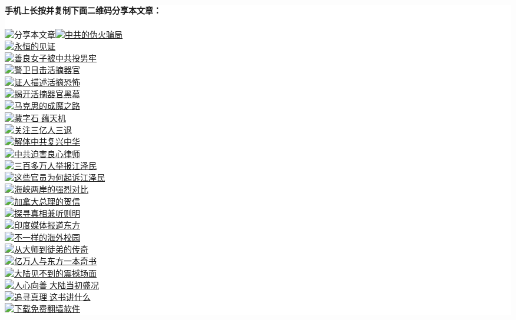 <strong>手机上长按并复制下面二维码分享本文章：</strong><br><br><img src="https://chart.apis.google.com/chart?cht=qr&chs=240x240&choe=UTF-8&chld=M|2&chl=https://github.com/19920513/djy/blob/master/gb/23/8/4/n14048063.md%231" title="分享本文章"></td><td VALIGN=TOP><a href="https://github.com/19920513/djy/blob/master/gb/16/1/21/n4622075.md?dfh#1" target="_blank"><img src="https://raw.githubusercontent.com/19920513/djy/master/gb/300/wei-f1.jpg" title="中共的伪火骗局"  alt="中共的伪火骗局"></a><br><a href="https://github.com/19920513/www/blob/master/README.md?dfh#9" target="_blank"><img src="https://raw.githubusercontent.com/19920513/djy/master/gb/300/yong-h.jpg" title="永恒的见证"  alt="永恒的见证"></a><br><a href="https://github.com/19920513/djy/blob/master/gb/13/9/29/n3974789.md?dfh#1" target="_blank"><img src="https://raw.githubusercontent.com/19920513/djy/master/gb/300/shang-lnz.jpg" title="善良女子被中共投男牢"  alt="善良女子被中共投男牢"></a><br><a href="https://github.com/19920513/djy/blob/master/gb/16/3/16/n4663449.md?dfh#1" target="_blank"><img src="https://raw.githubusercontent.com/19920513/djy/master/gb/300/huo-z3.jpg" title="警卫目击活摘器官"  alt="警卫目击活摘器官"></a><br><a href="https://github.com/19920513/djy/blob/master/gb/16/8/7/n8177641.md?dfh#1" target="_blank"><img src="https://raw.githubusercontent.com/19920513/djy/master/gb/300/huo-z4.jpg" title="证人描述活摘恐怖"  alt="证人描述活摘恐怖"></a><br><a href="https://github.com/19920513/djy/blob/master/gb/10/4/19/n2881569.md?dfh#1" target="_blank"><img src="https://raw.githubusercontent.com/19920513/djy/master/gb/300/huo-z1.jpg" title="揭开活摘器官黑幕"  alt="揭开活摘器官黑幕"></a><br><a href="https://github.com/19920513/djy/blob/master/gb/10/11/7/n3077476.md?dfh#1" target="_blank"><img src="https://raw.githubusercontent.com/19920513/djy/master/gb/300/ma-ks.jpg" title="马克思的成魔之路"  alt="马克思的成魔之路"></a><br><a href="https://github.com/19920513/djy/blob/master/gb/14/6/9/n4173977.md?dfh#1" target="_blank"><img src="https://raw.githubusercontent.com/19920513/djy/master/gb/300/chang-zs.jpg" title="藏字石 蕴天机"  alt="藏字石 蕴天机"></a><br><a href="https://github.com/19920513/djy/blob/master/gb/18/5/10/n10381511.md?dfh#1" target="_blank"><img src="https://raw.githubusercontent.com/19920513/djy/master/gb/300/st1.jpg" title="关注三亿人三退"  alt="关注三亿人三退"></a><br><a href="https://github.com/19920513/djy/blob/master/gb/18/3/21/n10237682.md?dfh#1" target="_blank"><img src="https://raw.githubusercontent.com/19920513/djy/master/gb/300/jie-t.jpg" title="解体中共复兴中华"  alt="解体中共复兴中华"></a><br><a href="https://github.com/19920513/djy/blob/master/gb/9/2/9/n2422991.md?dfh#1" target="_blank"><img src="https://raw.githubusercontent.com/19920513/djy/master/gb/300/gao-zs.jpg" title="中共迫害良心律师"  alt="中共迫害良心律师"></a><br><a href="https://github.com/19920513/djy/blob/master/gb/18/12/9/n10900044.md?dfh#1" target="_blank"><img src="https://raw.githubusercontent.com/19920513/djy/master/gb/300/sj1.jpg" title="三百多万人举报江泽民"  alt="三百多万人举报江泽民"></a><br><a href="https://github.com/19920513/djy/blob/master/gb/18/8/28/n10672014.md?dfh#1" target="_blank"><img src="https://raw.githubusercontent.com/19920513/djy/master/gb/300/sj2.jpg" title="这些官员为何起诉江泽民"  alt="这些官员为何起诉江泽民"></a><br><a href="https://github.com/19920513/djy/blob/master/gb/8/12/18/n2367165.md?dfh#1" target="_blank"><img src="https://raw.githubusercontent.com/19920513/djy/master/gb/300/liangan.jpg" title="海峡两岸的强烈对比"  alt="海峡两岸的强烈对比"></a><br><a href="https://github.com/19920513/djy/blob/master/gb/15/12/10/n4593139.md?dfh#1" target="_blank"><img src="https://raw.githubusercontent.com/19920513/djy/master/gb/300/jia-ndzl.jpg" title="加拿大总理的贺信"  alt="加拿大总理的贺信"></a><br><a href="https://github.com/19920513/djy/blob/master/gb/11/6/17/n3289382.md?dfh#1" target="_blank"><img src="https://raw.githubusercontent.com/19920513/djy/master/gb/300/xiao-wd.jpg" title="探寻真相兼听则明"  alt="探寻真相兼听则明"></a><br><a href="https://github.com/19920513/djy/blob/master/gb/18/10/27/n10812623.md?dfh#1" target="_blank"><img src="https://raw.githubusercontent.com/19920513/djy/master/gb/300/yindu.jpg" title="印度媒体报道东方"  alt="印度媒体报道东方"></a><br><a href="https://github.com/19920513/djy/blob/master/gb/18/6/9/n10469652.md?dfh#1" target="_blank"><img src="https://raw.githubusercontent.com/19920513/djy/master/gb/300/xie-j.jpg" title="不一样的海外校园"  alt="不一样的海外校园"></a><br><a href="https://github.com/19920513/djy/blob/master/gb/7/4/5/n1669415.md?dfh#1" target="_blank"><img src="https://raw.githubusercontent.com/19920513/djy/master/gb/300/li-up.jpg" title="从大师到徒弟的传奇"  alt="从大师到徒弟的传奇"></a><br><a href="https://github.com/19920513/djy/blob/master/gb/17/5/26/n9191512.md?dfh#1" target="_blank"><img src="https://raw.githubusercontent.com/19920513/djy/master/gb/300/zfl2.jpg" title="亿万人与东方一本奇书"  alt="亿万人与东方一本奇书"></a><br><a href="https://github.com/19920513/djy/blob/master/gb/13/11/27/n4020290.md?dfh#1" target="_blank"><img src="https://raw.githubusercontent.com/19920513/djy/master/gb/300/zhen-h.jpg" title="大陆见不到的震撼场面"  alt="大陆见不到的震撼场面"></a><br><a href="https://github.com/19920513/djy/blob/master/gb/15/7/17/n4482910.md?dfh#1" target="_blank"><img src="https://raw.githubusercontent.com/19920513/djy/master/gb/300/dalu-sk.jpg" title="人心向善 大陆当初盛况"  alt="人心向善 大陆当初盛况"></a><br><a href="https://github.com/19920513/djy/blob/master/gb/19/1/5/n10955468.md?dfh#1" target="_blank"><img src="https://raw.githubusercontent.com/19920513/djy/master/gb/300/zfl1.jpg" title="追寻真理 这书讲什么"  alt="追寻真理 这书讲什么"></a><br><a href="https://github.com/19920513/www/blob/master/README.md?dfh#1" target="_blank"><img src="https://raw.githubusercontent.com/19920513/djy/master/gb/300/fq1.jpg" title="下载免费翻墙软件"  alt="下载免费翻墙软件"></a><br></td></tr></table>
